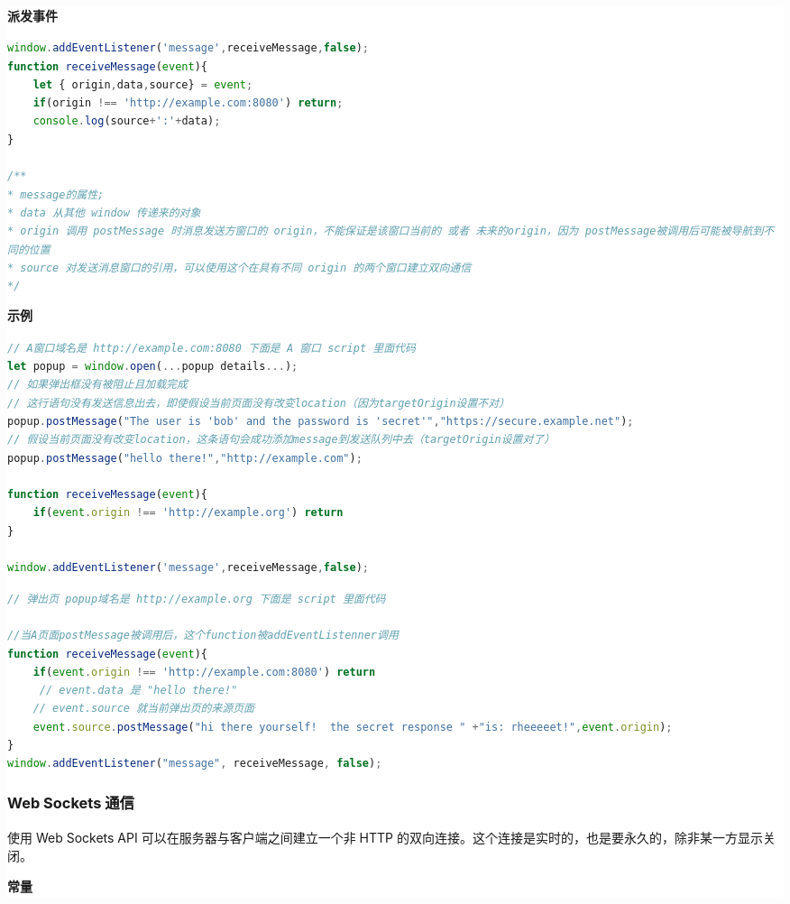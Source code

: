 **派发事件**

```javascript
window.addEventListener('message',receiveMessage,false);
function receiveMessage(event){
    let { origin,data,source} = event;
    if(origin !== 'http://example.com:8080') return;
    console.log(source+':'+data);
}

/**
* message的属性;
* data 从其他 window 传递来的对象
* origin 调用 postMessage 时消息发送方窗口的 origin，不能保证是该窗口当前的 或者 未来的origin，因为 postMessage被调用后可能被导航到不同的位置
* source 对发送消息窗口的引用，可以使用这个在具有不同 origin 的两个窗口建立双向通信
*/
```

**示例**

```javascript
// A窗口域名是 http://example.com:8080 下面是 A 窗口 script 里面代码
let popup = window.open(...popup details...);
// 如果弹出框没有被阻止且加载完成
// 这行语句没有发送信息出去，即使假设当前页面没有改变location（因为targetOrigin设置不对）
popup.postMessage("The user is 'bob' and the password is 'secret'","https://secure.example.net");
// 假设当前页面没有改变location，这条语句会成功添加message到发送队列中去（targetOrigin设置对了）
popup.postMessage("hello there!","http://example.com");

function receiveMessage(event){
    if(event.origin !== 'http://example.org') return
}

window.addEventListener('message',receiveMessage,false);
```

```javascript
// 弹出页 popup域名是 http://example.org 下面是 script 里面代码

//当A页面postMessage被调用后，这个function被addEventListenner调用
function receiveMessage(event){
    if(event.origin !== 'http://example.com:8080') return
     // event.data 是 "hello there!"
    // event.source 就当前弹出页的来源页面
    event.source.postMessage("hi there yourself!  the secret response " +"is: rheeeeet!",event.origin);
}
window.addEventListener("message", receiveMessage, false);
```

### Web Sockets 通信

使用 Web Sockets API 可以在服务器与客户端之间建立一个非 HTTP 的双向连接。这个连接是实时的，也是要永久的，除非某一方显示关闭。

**常量**
